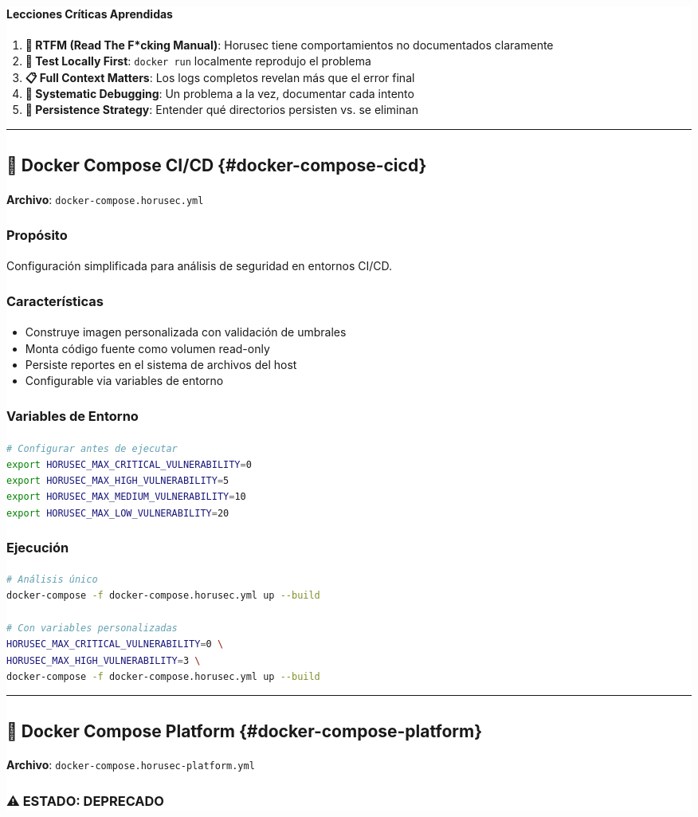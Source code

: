 #### **Lecciones Críticas Aprendidas**

1. **📖 RTFM (Read The F*cking Manual)**: Horusec tiene comportamientos no documentados claramente
2. **🧪 Test Locally First**: `docker run` localmente reprodujo el problema
3. **📋 Full Context Matters**: Los logs completos revelan más que el error final
4. **🔄 Systematic Debugging**: Un problema a la vez, documentar cada intento
5. **💾 Persistence Strategy**: Entender qué directorios persisten vs. se eliminan

---

## 🐳 Docker Compose CI/CD {#docker-compose-cicd}

**Archivo**: `docker-compose.horusec.yml`

### Propósito
Configuración simplificada para análisis de seguridad en entornos CI/CD.

### Características
- Construye imagen personalizada con validación de umbrales
- Monta código fuente como volumen read-only
- Persiste reportes en el sistema de archivos del host
- Configurable via variables de entorno

### Variables de Entorno
```bash
# Configurar antes de ejecutar
export HORUSEC_MAX_CRITICAL_VULNERABILITY=0
export HORUSEC_MAX_HIGH_VULNERABILITY=5  
export HORUSEC_MAX_MEDIUM_VULNERABILITY=10
export HORUSEC_MAX_LOW_VULNERABILITY=20
```

### Ejecución
```bash
# Análisis único
docker-compose -f docker-compose.horusec.yml up --build

# Con variables personalizadas
HORUSEC_MAX_CRITICAL_VULNERABILITY=0 \
HORUSEC_MAX_HIGH_VULNERABILITY=3 \
docker-compose -f docker-compose.horusec.yml up --build
```

---

## 🏢 Docker Compose Platform {#docker-compose-platform}

**Archivo**: `docker-compose.horusec-platform.yml`

### ⚠️ **ESTADO: DEPRECADO**
